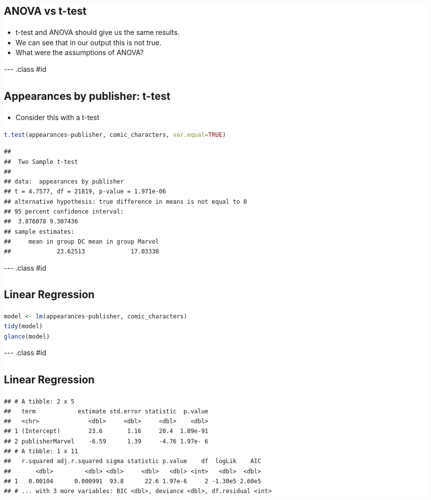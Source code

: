 

## ANOVA vs t-test

- t-test and ANOVA should give us the same results.
- We can see that in our output this is not true. 
- What were the assumptions of ANOVA?

--- .class #id
 

## Appearances by publisher: t-test

- Consider this with a t-test


```r
t.test(appearances~publisher, comic_characters, var.equal=TRUE)
```

```
## 
## 	Two Sample t-test
## 
## data:  appearances by publisher
## t = 4.7577, df = 21819, p-value = 1.971e-06
## alternative hypothesis: true difference in means is not equal to 0
## 95 percent confidence interval:
##  3.876078 9.307436
## sample estimates:
##     mean in group DC mean in group Marvel 
##             23.62513             17.03338
```

--- .class #id


## Linear Regression


```r
model <- lm(appearances~publisher, comic_characters)
tidy(model)
glance(model)
```

--- .class #id

## Linear Regression


```
## # A tibble: 2 x 5
##   term            estimate std.error statistic  p.value
##   <chr>              <dbl>     <dbl>     <dbl>    <dbl>
## 1 (Intercept)        23.6       1.16     20.4  1.89e-91
## 2 publisherMarvel    -6.59      1.39     -4.76 1.97e- 6
## # A tibble: 1 x 11
##   r.squared adj.r.squared sigma statistic p.value    df  logLik    AIC
##       <dbl>         <dbl> <dbl>     <dbl>   <dbl> <int>   <dbl>  <dbl>
## 1   0.00104      0.000991  93.8      22.6 1.97e-6     2 -1.30e5 2.60e5
## # ... with 3 more variables: BIC <dbl>, deviance <dbl>, df.residual <int>
```
